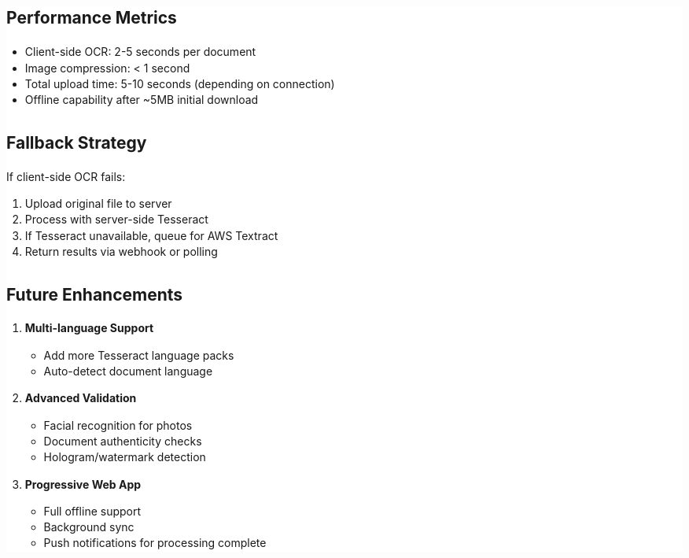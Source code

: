 ## Performance Metrics

- Client-side OCR: 2-5 seconds per document
- Image compression: < 1 second
- Total upload time: 5-10 seconds (depending on connection)
- Offline capability after ~5MB initial download

## Fallback Strategy

If client-side OCR fails:
1. Upload original file to server
2. Process with server-side Tesseract
3. If Tesseract unavailable, queue for AWS Textract
4. Return results via webhook or polling

## Future Enhancements

1. **Multi-language Support**
   - Add more Tesseract language packs
   - Auto-detect document language

2. **Advanced Validation**
   - Facial recognition for photos
   - Document authenticity checks
   - Hologram/watermark detection

3. **Progressive Web App**
   - Full offline support
   - Background sync
   - Push notifications for processing complete
